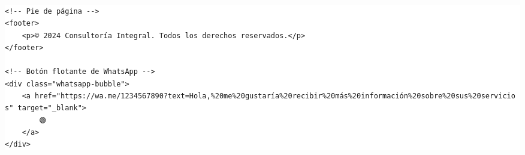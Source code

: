     <!-- Pie de página -->
    <footer>
        <p>© 2024 Consultoría Integral. Todos los derechos reservados.</p>
    </footer>

    <!-- Botón flotante de WhatsApp -->
    <div class="whatsapp-bubble">
        <a href="https://wa.me/1234567890?text=Hola,%20me%20gustaría%20recibir%20más%20información%20sobre%20sus%20servicios" target="_blank">
            🟢
        </a>
    </div>

</body>
</html>

